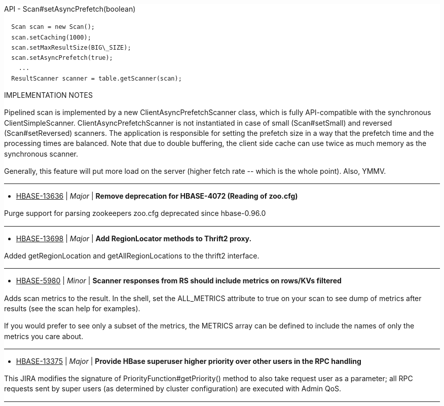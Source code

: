 API - Scan#setAsyncPrefetch(boolean)

      Scan scan = new Scan();
      scan.setCaching(1000);
      scan.setMaxResultSize(BIG\_SIZE);
      scan.setAsyncPrefetch(true);
        ...
      ResultScanner scanner = table.getScanner(scan);

IMPLEMENTATION NOTES

Pipelined scan is implemented by a new ClientAsyncPrefetchScanner class, which is fully API-compatible with the synchronous ClientSimpleScanner. ClientAsyncPrefetchScanner is not instantiated in case of small (Scan#setSmall) and reversed (Scan#setReversed) scanners. The application is responsible for setting the prefetch size in a way that the prefetch time and the processing times are balanced. Note that due to double buffering, the client side cache can use twice as much memory as the synchronous scanner.

Generally, this feature will put more load on the server (higher fetch rate -- which is the whole point).  Also, YMMV.


---

* [HBASE-13636](https://issues.apache.org/jira/browse/HBASE-13636) | *Major* | **Remove deprecation for HBASE-4072 (Reading of zoo.cfg)**

Purge support for parsing zookeepers zoo.cfg deprecated since hbase-0.96.0


---

* [HBASE-13698](https://issues.apache.org/jira/browse/HBASE-13698) | *Major* | **Add RegionLocator methods to Thrift2 proxy.**

Added getRegionLocation and getAllRegionLocations to the thrift2 interface.


---

* [HBASE-5980](https://issues.apache.org/jira/browse/HBASE-5980) | *Minor* | **Scanner responses from RS should include metrics on rows/KVs filtered**

Adds scan metrics to the result. In the shell, set the ALL\_METRICS attribute to true on your scan to see dump of metrics after results (see the scan help for examples).

If you would prefer to see only a subset of the metrics, the METRICS array can be defined to include the names of only the metrics you care about.


---

* [HBASE-13375](https://issues.apache.org/jira/browse/HBASE-13375) | *Major* | **Provide HBase superuser higher priority over other users in the RPC handling**

This JIRA modifies the signature of PriorityFunction#getPriority() method to also take request user as a parameter; all RPC requests sent by super users (as determined by cluster configuration) are executed with Admin QoS.


---
